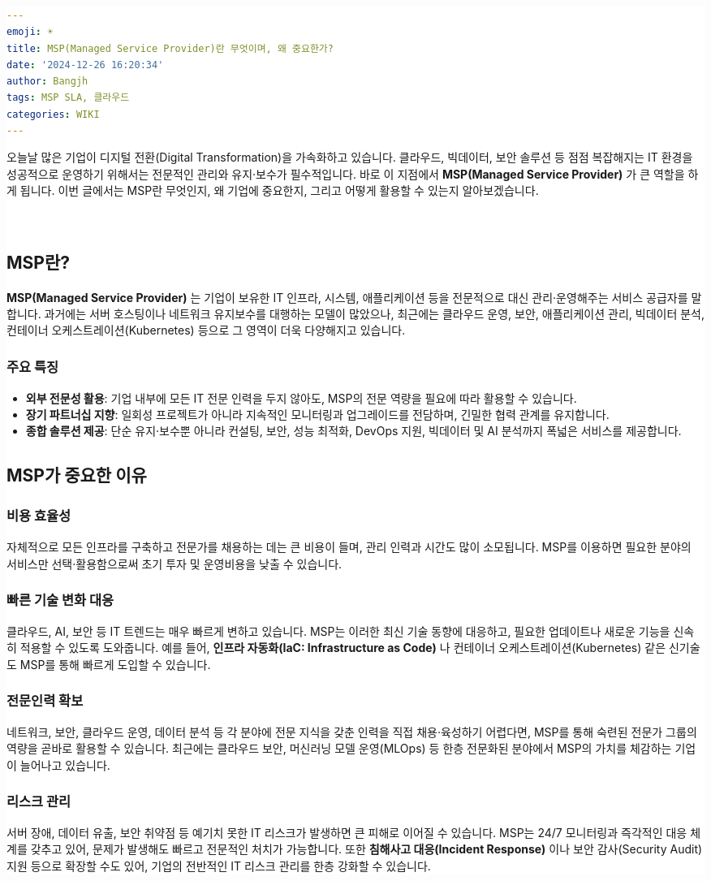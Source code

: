 ```yaml
---
emoji: ☀️
title: MSP(Managed Service Provider)란 무엇이며, 왜 중요한가?
date: '2024-12-26 16:20:34'
author: Bangjh
tags: MSP SLA, 클라우드
categories: WIKI
---
```


오늘날 많은 기업이 디지털 전환(Digital Transformation)을 가속화하고 있습니다. 
클라우드, 빅데이터, 보안 솔루션 등 점점 복잡해지는 IT 환경을 성공적으로 운영하기 위해서는 전문적인 관리와 유지·보수가 필수적입니다. 바로 이 지점에서 
**MSP(Managed Service Provider)** 가 큰 역할을 하게 됩니다. 
이번 글에서는 MSP란 무엇인지, 왜 기업에 중요한지, 그리고 어떻게 활용할 수 있는지 알아보겠습니다.

<br />

## MSP란?
**MSP(Managed Service Provider)** 는 기업이 보유한 IT 인프라, 시스템, 애플리케이션 등을 전문적으로 대신 관리·운영해주는 서비스 공급자를 말합니다. 
과거에는 서버 호스팅이나 네트워크 유지보수를 대행하는 모델이 많았으나, 최근에는 클라우드 운영, 보안, 애플리케이션 관리, 빅데이터 분석, 컨테이너 오케스트레이션(Kubernetes) 등으로 그 영역이 더욱 다양해지고 있습니다.

### 주요 특징
- **외부 전문성 활용**: 기업 내부에 모든 IT 전문 인력을 두지 않아도, MSP의 전문 역량을 필요에 따라 활용할 수 있습니다.
- **장기 파트너십 지향**: 일회성 프로젝트가 아니라 지속적인 모니터링과 업그레이드를 전담하며, 긴밀한 협력 관계를 유지합니다.
- **종합 솔루션 제공**: 단순 유지·보수뿐 아니라 컨설팅, 보안, 성능 최적화, DevOps 지원, 빅데이터 및 AI 분석까지 폭넓은 서비스를 제공합니다.

## MSP가 중요한 이유

### 비용 효율성
자체적으로 모든 인프라를 구축하고 전문가를 채용하는 데는 큰 비용이 들며, 관리 인력과 시간도 많이 소모됩니다. MSP를 이용하면 필요한 분야의 서비스만 선택·활용함으로써 초기 투자 및 운영비용을 낮출 수 있습니다.

### 빠른 기술 변화 대응
클라우드, AI, 보안 등 IT 트렌드는 매우 빠르게 변하고 있습니다. MSP는 이러한 최신 기술 동향에 대응하고, 필요한 업데이트나 새로운 기능을 신속히 적용할 수 있도록 도와줍니다. 
예를 들어, **인프라 자동화(IaC: Infrastructure as Code)** 나 컨테이너 오케스트레이션(Kubernetes) 같은 신기술도 MSP를 통해 빠르게 도입할 수 있습니다.

### 전문인력 확보
네트워크, 보안, 클라우드 운영, 데이터 분석 등 각 분야에 전문 지식을 갖춘 인력을 직접 채용·육성하기 어렵다면, MSP를 통해 숙련된 전문가 그룹의 역량을 곧바로 활용할 수 있습니다. 최근에는 클라우드 보안, 머신러닝 모델 운영(MLOps) 등 한층 전문화된 분야에서 MSP의 가치를 체감하는 기업이 늘어나고 있습니다.

### 리스크 관리
서버 장애, 데이터 유출, 보안 취약점 등 예기치 못한 IT 리스크가 발생하면 큰 피해로 이어질 수 있습니다. 
MSP는 24/7 모니터링과 즉각적인 대응 체계를 갖추고 있어, 문제가 발생해도 빠르고 전문적인 처치가 가능합니다. 
또한 **침해사고 대응(Incident Response)** 이나 보안 감사(Security Audit) 지원 등으로 확장할 수도 있어, 기업의 전반적인 IT 리스크 관리를 한층 강화할 수 있습니다.
